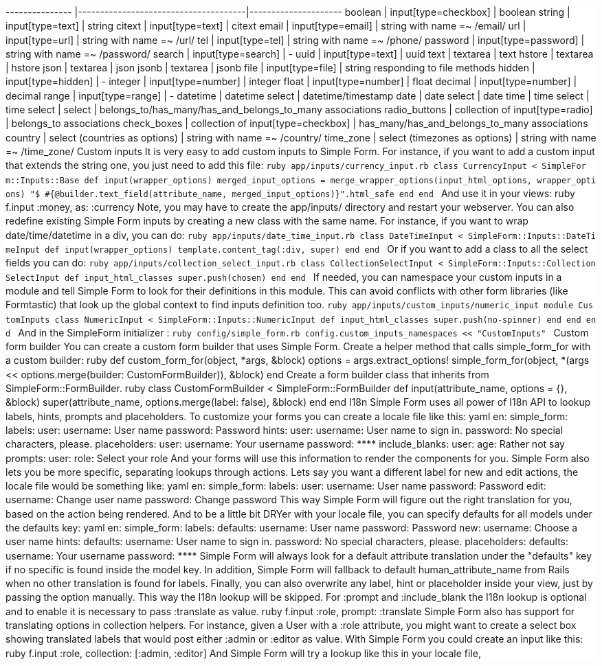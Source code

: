--------------- |--------------------------------------|--------------------- boolean | input[type=checkbox] | boolean string | input[type=text] | string citext | input[type=text] | citext email | input[type=email] | string with name =~ /email/ url | input[type=url] | string with name =~ /url/ tel | input[type=tel] | string with name =~ /phone/ password | input[type=password] | string with name =~ /password/ search | input[type=search] | - uuid | input[type=text] | uuid text | textarea | text hstore | textarea | hstore json | textarea | json jsonb | textarea | jsonb file | input[type=file] | string responding to file methods hidden | input[type=hidden] | - integer | input[type=number] | integer float | input[type=number] | float decimal | input[type=number] | decimal range | input[type=range] | - datetime | datetime select | datetime/timestamp date | date select | date time | time select | time select | select | belongs_to/has_many/has_and_belongs_to_many associations radio_buttons | collection of input[type=radio] | belongs_to associations check_boxes | collection of input[type=checkbox] | has_many/has_and_belongs_to_many associations country | select (countries as options) | string with name =~ /country/ time_zone | select (timezones as options) | string with name =~ /time_zone/ Custom inputs It is very easy to add custom inputs to Simple Form. For instance, if you want to add a custom input that extends the string one, you just need to add this file: ```ruby app/inputs/currency_input.rb class CurrencyInput < SimpleForm::Inputs::Base def input(wrapper_options) merged_input_options = merge_wrapper_options(input_html_options, wrapper_options) "$ #{@builder.text_field(attribute_name, merged_input_options)}".html_safe end end ``` And use it in your views: ruby f.input :money, as: :currency Note, you may have to create the app/inputs/ directory and restart your webserver. You can also redefine existing Simple Form inputs by creating a new class with the same name. For instance, if you want to wrap date/time/datetime in a div, you can do: ```ruby app/inputs/date_time_input.rb class DateTimeInput < SimpleForm::Inputs::DateTimeInput def input(wrapper_options) template.content_tag(:div, super) end end ``` Or if you want to add a class to all the select fields you can do: ```ruby app/inputs/collection_select_input.rb class CollectionSelectInput < SimpleForm::Inputs::CollectionSelectInput def input_html_classes super.push(chosen) end end ``` If needed, you can namespace your custom inputs in a module and tell Simple Form to look for their definitions in this module. This can avoid conflicts with other form libraries (like Formtastic) that look up the global context to find inputs definition too. ```ruby app/inputs/custom_inputs/numeric_input module CustomInputs class NumericInput < SimpleForm::Inputs::NumericInput def input_html_classes super.push(no-spinner) end end end ``` And in the SimpleForm initializer : ```ruby config/simple_form.rb config.custom_inputs_namespaces << "CustomInputs" ``` Custom form builder You can create a custom form builder that uses Simple Form. Create a helper method that calls simple_form_for with a custom builder: ruby def custom_form_for(object, *args, &block) options = args.extract_options! simple_form_for(object, *(args << options.merge(builder: CustomFormBuilder)), &block) end Create a form builder class that inherits from SimpleForm::FormBuilder. ruby class CustomFormBuilder < SimpleForm::FormBuilder def input(attribute_name, options = {}, &block) super(attribute_name, options.merge(label: false), &block) end end I18n Simple Form uses all power of I18n API to lookup labels, hints, prompts and placeholders. To customize your forms you can create a locale file like this: yaml en: simple_form: labels: user: username: User name password: Password hints: user: username: User name to sign in. password: No special characters, please. placeholders: user: username: Your username password: **** include_blanks: user: age: Rather not say prompts: user: role: Select your role And your forms will use this information to render the components for you. Simple Form also lets you be more specific, separating lookups through actions. Lets say you want a different label for new and edit actions, the locale file would be something like: yaml en: simple_form: labels: user: username: User name password: Password edit: username: Change user name password: Change password This way Simple Form will figure out the right translation for you, based on the action being rendered. And to be a little bit DRYer with your locale file, you can specify defaults for all models under the defaults key: yaml en: simple_form: labels: defaults: username: User name password: Password new: username: Choose a user name hints: defaults: username: User name to sign in. password: No special characters, please. placeholders: defaults: username: Your username password: **** Simple Form will always look for a default attribute translation under the "defaults" key if no specific is found inside the model key. In addition, Simple Form will fallback to default human_attribute_name from Rails when no other translation is found for labels. Finally, you can also overwrite any label, hint or placeholder inside your view, just by passing the option manually. This way the I18n lookup will be skipped. For :prompt and :include_blank the I18n lookup is optional and to enable it is necessary to pass :translate as value. ruby f.input :role, prompt: :translate Simple Form also has support for translating options in collection helpers. For instance, given a User with a :role attribute, you might want to create a select box showing translated labels that would post either :admin or :editor as value. With Simple Form you could create an input like this: ruby f.input :role, collection: [:admin, :editor] And Simple Form will try a lookup like this in your locale file,